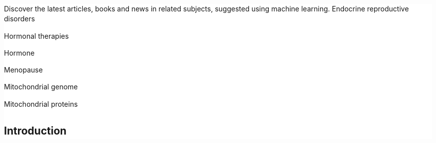 Discover the latest articles, books and news in related subjects, suggested using machine learning.
Endocrine reproductive disorders


Hormonal therapies


Hormone


Menopause


Mitochondrial genome


Mitochondrial proteins

## Introduction
